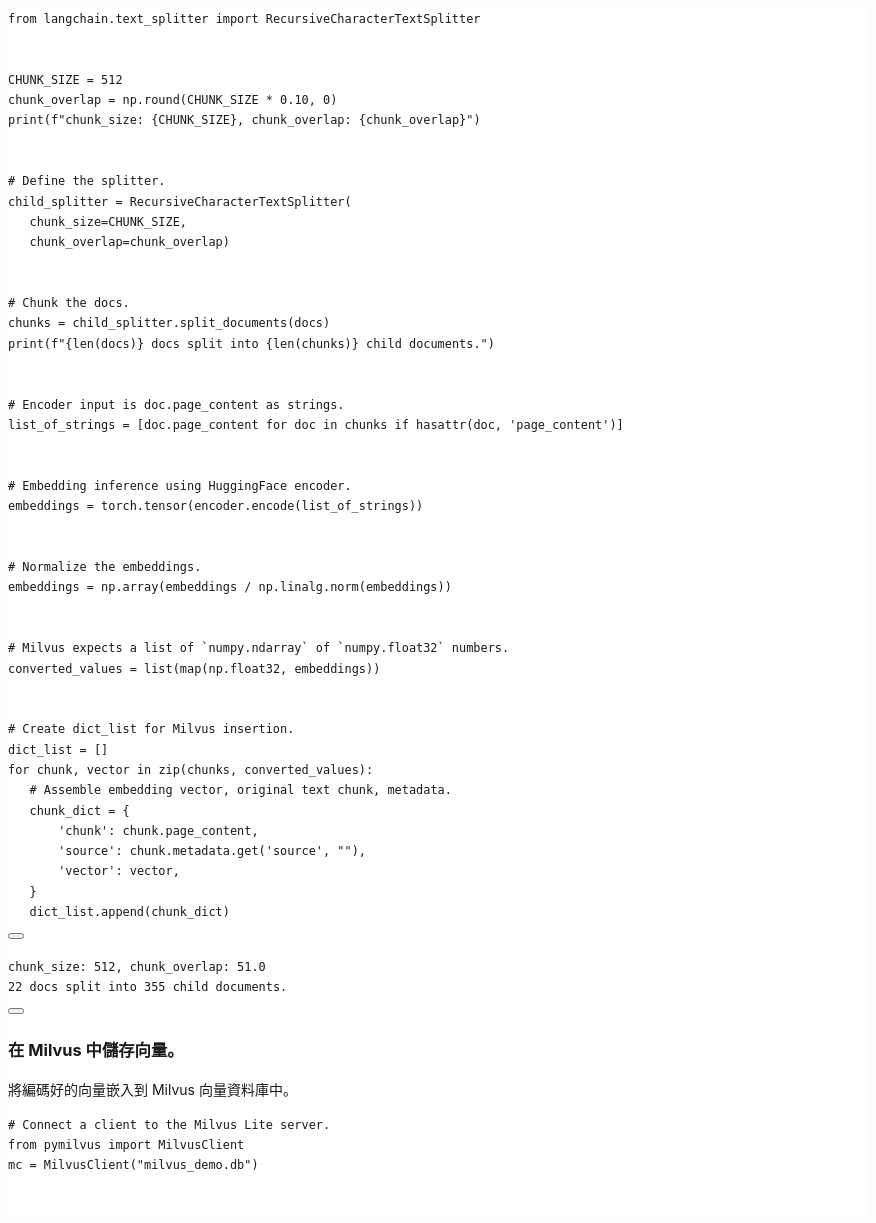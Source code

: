<pre><code translate="no" class="language-python"><span class="hljs-keyword">from</span> langchain.text_splitter <span class="hljs-keyword">import</span> RecursiveCharacterTextSplitter


CHUNK_SIZE = <span class="hljs-number">512</span>
chunk_overlap = np.<span class="hljs-built_in">round</span>(CHUNK_SIZE * <span class="hljs-number">0.10</span>, <span class="hljs-number">0</span>)
<span class="hljs-built_in">print</span>(<span class="hljs-string">f&quot;chunk_size: <span class="hljs-subst">{CHUNK_SIZE}</span>, chunk_overlap: <span class="hljs-subst">{chunk_overlap}</span>&quot;</span>)


<span class="hljs-comment"># Define the splitter.</span>
child_splitter = RecursiveCharacterTextSplitter(
   chunk_size=CHUNK_SIZE,
   chunk_overlap=chunk_overlap)


<span class="hljs-comment"># Chunk the docs.</span>
chunks = child_splitter.split_documents(docs)
<span class="hljs-built_in">print</span>(<span class="hljs-string">f&quot;<span class="hljs-subst">{<span class="hljs-built_in">len</span>(docs)}</span> docs split into <span class="hljs-subst">{<span class="hljs-built_in">len</span>(chunks)}</span> child documents.&quot;</span>)


<span class="hljs-comment"># Encoder input is doc.page_content as strings.</span>
list_of_strings = [doc.page_content <span class="hljs-keyword">for</span> doc <span class="hljs-keyword">in</span> chunks <span class="hljs-keyword">if</span> <span class="hljs-built_in">hasattr</span>(doc, <span class="hljs-string">&#x27;page_content&#x27;</span>)]


<span class="hljs-comment"># Embedding inference using HuggingFace encoder.</span>
embeddings = torch.tensor(encoder.encode(list_of_strings))


<span class="hljs-comment"># Normalize the embeddings.</span>
embeddings = np.array(embeddings / np.linalg.norm(embeddings))


<span class="hljs-comment"># Milvus expects a list of `numpy.ndarray` of `numpy.float32` numbers.</span>
converted_values = <span class="hljs-built_in">list</span>(<span class="hljs-built_in">map</span>(np.float32, embeddings))


<span class="hljs-comment"># Create dict_list for Milvus insertion.</span>
dict_list = []
<span class="hljs-keyword">for</span> chunk, vector <span class="hljs-keyword">in</span> <span class="hljs-built_in">zip</span>(chunks, converted_values):
   <span class="hljs-comment"># Assemble embedding vector, original text chunk, metadata.</span>
   chunk_dict = {
       <span class="hljs-string">&#x27;chunk&#x27;</span>: chunk.page_content,
       <span class="hljs-string">&#x27;source&#x27;</span>: chunk.metadata.get(<span class="hljs-string">&#x27;source&#x27;</span>, <span class="hljs-string">&quot;&quot;</span>),
       <span class="hljs-string">&#x27;vector&#x27;</span>: vector,
   }
   dict_list.append(chunk_dict)
<button class="copy-code-btn"></button></code></pre>
<pre><code translate="no" class="language-text">chunk_size: 512, chunk_overlap: 51.0
22 docs <span class="hljs-built_in">split</span> into 355 child documents.
<button class="copy-code-btn"></button></code></pre>
<h3 id="Save-the-vectors-in-Milvus" class="common-anchor-header">在 Milvus 中儲存向量。</h3><p>將編碼好的向量嵌入到 Milvus 向量資料庫中。</p>
<pre><code translate="no" class="language-python"><span class="hljs-comment"># Connect a client to the Milvus Lite server.</span>
<span class="hljs-keyword">from</span> pymilvus <span class="hljs-keyword">import</span> MilvusClient
mc = MilvusClient(<span class="hljs-string">&quot;milvus_demo.db&quot;</span>)
